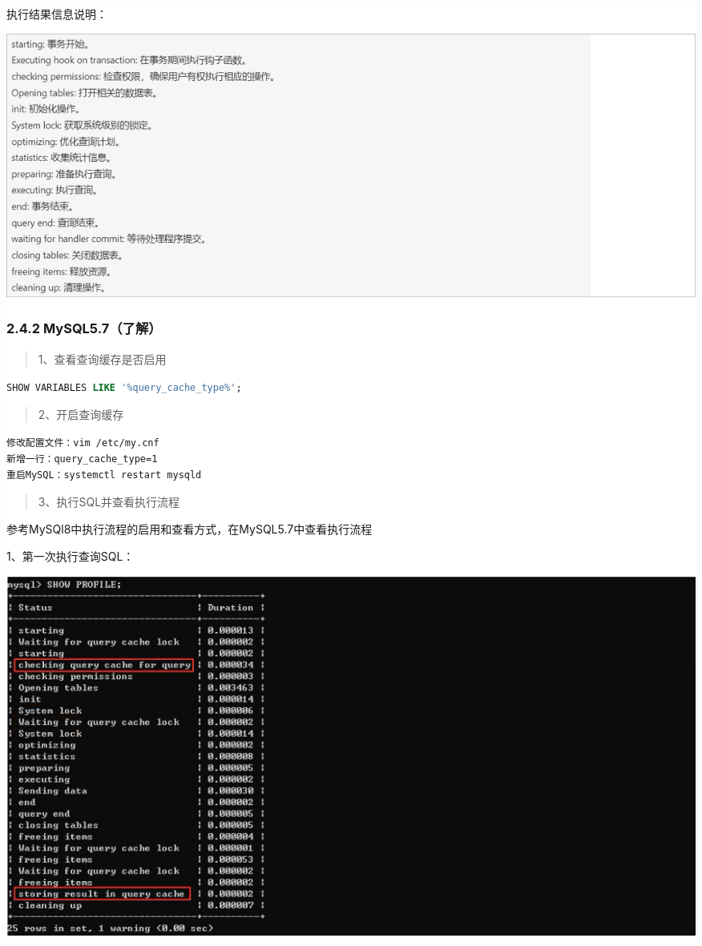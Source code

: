 执行结果信息说明：

![image-20230625215627766](assets/image-20230625215627766.png) 

### 2.4.2 MySQL5.7（了解）

> 1、查看查询缓存是否启用

```SQL
SHOW VARIABLES LIKE '%query_cache_type%';
```

> 2、开启查询缓存

```txt
修改配置文件：vim /etc/my.cnf
新增一行：query_cache_type=1
重启MySQL：systemctl restart mysqld
```

> 3、执行SQL并查看执行流程

参考MySQl8中执行流程的启用和查看方式，在MySQL5.7中查看执行流程

1、第一次执行查询SQL：

![1695027084044](assets\1695027084044.png)
